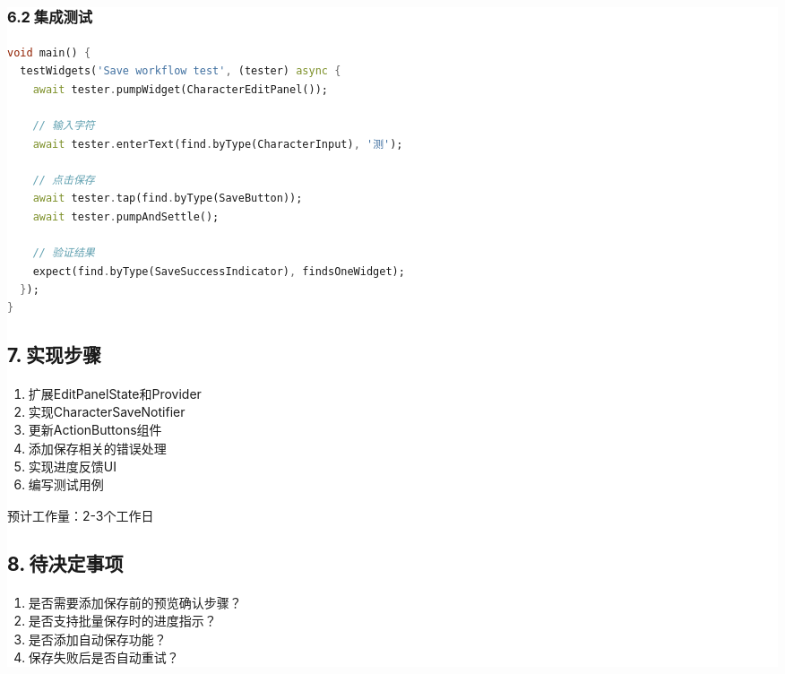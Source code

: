 ### 6.2 集成测试

```dart
void main() {
  testWidgets('Save workflow test', (tester) async {
    await tester.pumpWidget(CharacterEditPanel());
    
    // 输入字符
    await tester.enterText(find.byType(CharacterInput), '测');
    
    // 点击保存
    await tester.tap(find.byType(SaveButton));
    await tester.pumpAndSettle();
    
    // 验证结果
    expect(find.byType(SaveSuccessIndicator), findsOneWidget);
  });
}
```

## 7. 实现步骤

1. 扩展EditPanelState和Provider
2. 实现CharacterSaveNotifier
3. 更新ActionButtons组件
4. 添加保存相关的错误处理
5. 实现进度反馈UI
6. 编写测试用例

预计工作量：2-3个工作日

## 8. 待决定事项

1. 是否需要添加保存前的预览确认步骤？
2. 是否支持批量保存时的进度指示？
3. 是否添加自动保存功能？
4. 保存失败后是否自动重试？
